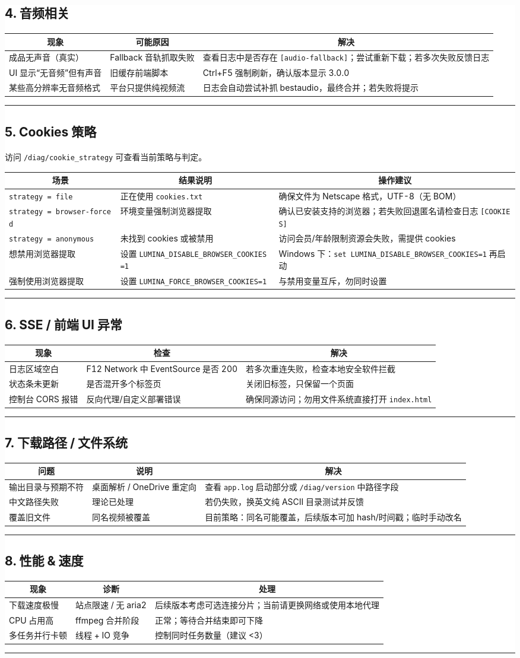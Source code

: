 ## 4. 音频相关
| 现象 | 可能原因 | 解决 |
|------|----------|------|
| 成品无声音（真实） | Fallback 音轨抓取失败 | 查看日志中是否存在 `[audio-fallback]`；尝试重新下载；若多次失败反馈日志 |
| UI 显示“无音频”但有声音 | 旧缓存前端脚本 | Ctrl+F5 强制刷新，确认版本显示 3.0.0 |
| 某些高分辨率无音频格式 | 平台只提供纯视频流 | 日志会自动尝试补抓 bestaudio，最终合并；若失败将提示 |

---
## 5. Cookies 策略
访问 `/diag/cookie_strategy` 可查看当前策略与判定。

| 场景 | 结果说明 | 操作建议 |
|------|----------|----------|
| `strategy = file` | 正在使用 `cookies.txt` | 确保文件为 Netscape 格式，UTF-8（无 BOM） |
| `strategy = browser-forced` | 环境变量强制浏览器提取 | 确认已安装支持的浏览器；若失败回退匿名请检查日志 `[COOKIES]` |
| `strategy = anonymous` | 未找到 cookies 或被禁用 | 访问会员/年龄限制资源会失败，需提供 cookies |
| 想禁用浏览器提取 | 设置 `LUMINA_DISABLE_BROWSER_COOKIES=1` | Windows 下：`set LUMINA_DISABLE_BROWSER_COOKIES=1` 再启动 |
| 强制使用浏览器提取 | 设置 `LUMINA_FORCE_BROWSER_COOKIES=1` | 与禁用变量互斥，勿同时设置 |

---
## 6. SSE / 前端 UI 异常
| 现象 | 检查 | 解决 |
|------|------|------|
| 日志区域空白 | F12 Network 中 EventSource 是否 200 | 若多次重连失败，检查本地安全软件拦截 |
| 状态条未更新 | 是否混开多个标签页 | 关闭旧标签，只保留一个页面 |
| 控制台 CORS 报错 | 反向代理/自定义部署错误 | 确保同源访问；勿用文件系统直接打开 `index.html` |

---
## 7. 下载路径 / 文件系统
| 问题 | 说明 | 解决 |
|------|------|------|
| 输出目录与预期不符 | 桌面解析 / OneDrive 重定向 | 查看 `app.log` 启动部分或 `/diag/version` 中路径字段 |
| 中文路径失败 | 理论已处理 | 若仍失败，换英文纯 ASCII 目录测试并反馈 |
| 覆盖旧文件 | 同名视频被覆盖 | 目前策略：同名可能覆盖，后续版本可加 hash/时间戳；临时手动改名 |

---
## 8. 性能 & 速度
| 现象 | 诊断 | 处理 |
|------|------|------|
| 下载速度极慢 | 站点限速 / 无 aria2 | 后续版本考虑可选连接分片；当前请更换网络或使用本地代理 |
| CPU 占用高 | ffmpeg 合并阶段 | 正常；等待合并结束即可下降 |
| 多任务并行卡顿 | 线程 + IO 竞争 | 控制同时任务数量（建议 <3） |

---